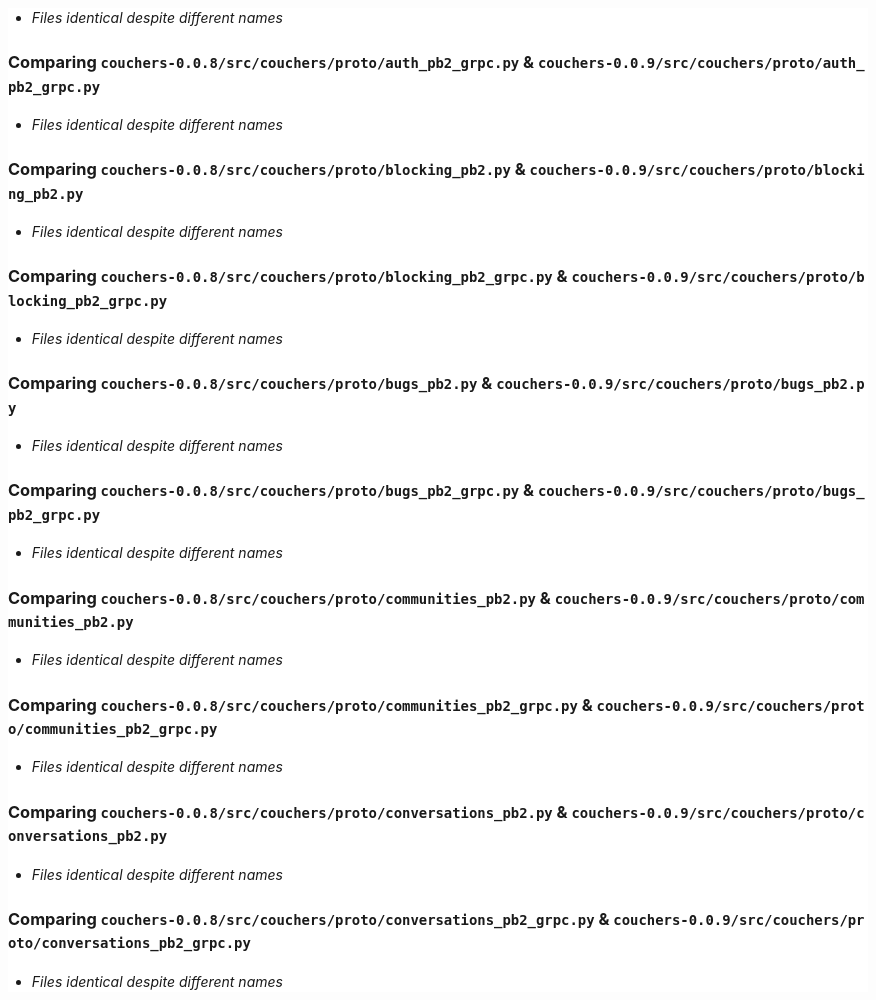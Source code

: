  * *Files identical despite different names*

### Comparing `couchers-0.0.8/src/couchers/proto/auth_pb2_grpc.py` & `couchers-0.0.9/src/couchers/proto/auth_pb2_grpc.py`

 * *Files identical despite different names*

### Comparing `couchers-0.0.8/src/couchers/proto/blocking_pb2.py` & `couchers-0.0.9/src/couchers/proto/blocking_pb2.py`

 * *Files identical despite different names*

### Comparing `couchers-0.0.8/src/couchers/proto/blocking_pb2_grpc.py` & `couchers-0.0.9/src/couchers/proto/blocking_pb2_grpc.py`

 * *Files identical despite different names*

### Comparing `couchers-0.0.8/src/couchers/proto/bugs_pb2.py` & `couchers-0.0.9/src/couchers/proto/bugs_pb2.py`

 * *Files identical despite different names*

### Comparing `couchers-0.0.8/src/couchers/proto/bugs_pb2_grpc.py` & `couchers-0.0.9/src/couchers/proto/bugs_pb2_grpc.py`

 * *Files identical despite different names*

### Comparing `couchers-0.0.8/src/couchers/proto/communities_pb2.py` & `couchers-0.0.9/src/couchers/proto/communities_pb2.py`

 * *Files identical despite different names*

### Comparing `couchers-0.0.8/src/couchers/proto/communities_pb2_grpc.py` & `couchers-0.0.9/src/couchers/proto/communities_pb2_grpc.py`

 * *Files identical despite different names*

### Comparing `couchers-0.0.8/src/couchers/proto/conversations_pb2.py` & `couchers-0.0.9/src/couchers/proto/conversations_pb2.py`

 * *Files identical despite different names*

### Comparing `couchers-0.0.8/src/couchers/proto/conversations_pb2_grpc.py` & `couchers-0.0.9/src/couchers/proto/conversations_pb2_grpc.py`

 * *Files identical despite different names*

